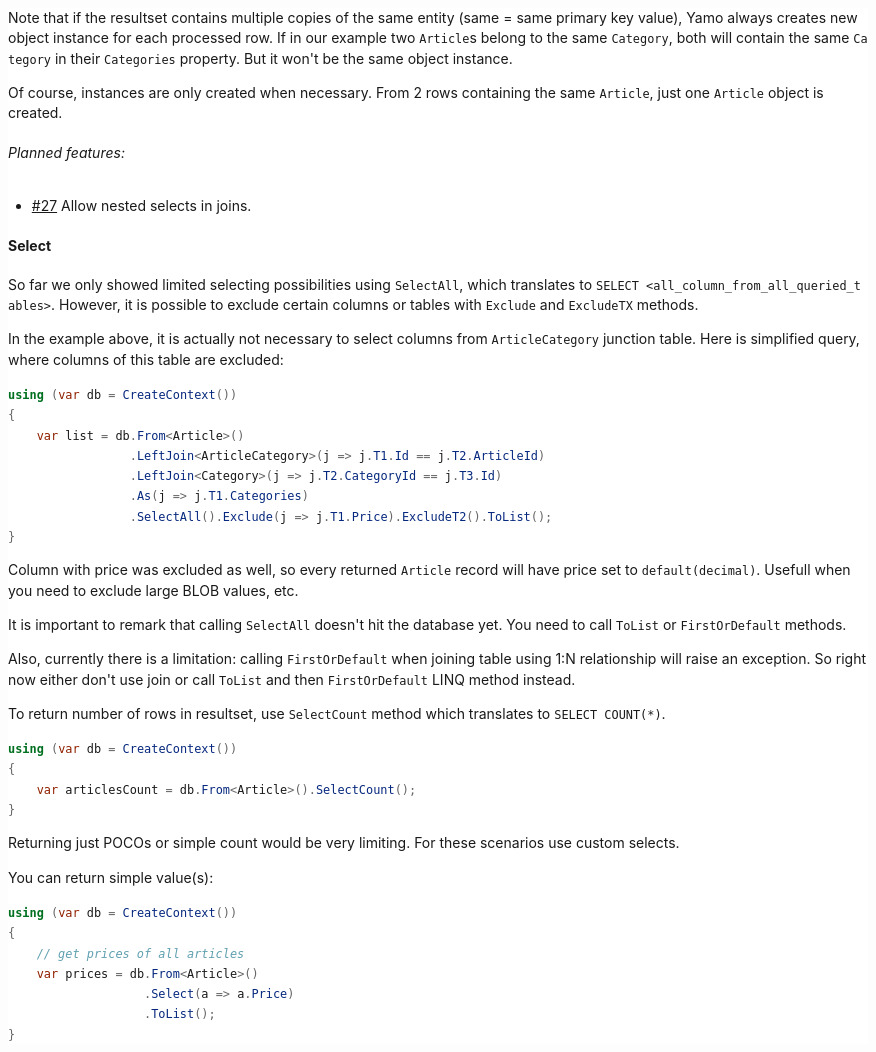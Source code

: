 Note that if the resultset contains multiple copies of the same entity (same = same primary key value), Yamo always creates new object instance for each processed row. If in our example two `Article`s  belong to the same `Category`, both will contain the same `Category` in their `Categories` property. But it won't be the same object instance.

Of course, instances are only created when necessary. From 2 rows containing the same `Article`, just one `Article` object is created.

###### Planned features:

- [#27](https://github.com/esentio/Yamo/issues/27) Allow nested selects in joins.

#### Select

So far we only showed limited selecting possibilities using `SelectAll`, which translates to `SELECT <all_column_from_all_queried_tables>`. However, it is possible to exclude certain columns or tables with `Exclude` and `ExcludeTX` methods.

In the example above, it is actually not necessary to select columns from `ArticleCategory` junction table. Here is simplified query, where columns of this table are excluded:

```c#
using (var db = CreateContext())
{
    var list = db.From<Article>()
                 .LeftJoin<ArticleCategory>(j => j.T1.Id == j.T2.ArticleId)
                 .LeftJoin<Category>(j => j.T2.CategoryId == j.T3.Id)
                 .As(j => j.T1.Categories)
                 .SelectAll().Exclude(j => j.T1.Price).ExcludeT2().ToList();
}
```

Column with price was excluded as well, so every returned `Article` record will have price set to `default(decimal)`. Usefull when you need to exclude large BLOB values, etc.

It is important to remark that calling `SelectAll` doesn't hit the database yet. You need to call `ToList` or `FirstOrDefault` methods.

Also, currently there is a limitation: calling `FirstOrDefault` when joining table using 1:N relationship will raise an exception. So right now either don't use join or call `ToList` and then `FirstOrDefault` LINQ method instead.

To return number of rows in resultset, use `SelectCount` method which translates to `SELECT COUNT(*)`. 

````c#
using (var db = CreateContext())
{
    var articlesCount = db.From<Article>().SelectCount();
}
````

Returning just POCOs or simple count would be very limiting. For these scenarios use custom selects.

You can return simple value(s):

```c#
using (var db = CreateContext())
{
    // get prices of all articles
    var prices = db.From<Article>()
                   .Select(a => a.Price)
                   .ToList();
}
```
